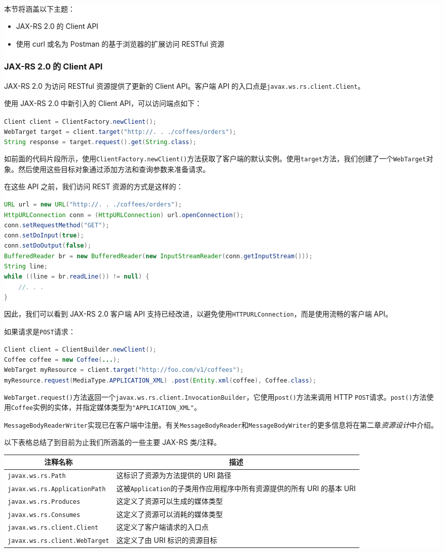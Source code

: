 本节将涵盖以下主题：

+   JAX-RS 2.0 的 Client API

+   使用 curl 或名为 Postman 的基于浏览器的扩展访问 RESTful 资源

### JAX-RS 2.0 的 Client API

JAX-RS 2.0 为访问 RESTful 资源提供了更新的 Client API。客户端 API 的入口点是`javax.ws.rs.client.Client`。

使用 JAX-RS 2.0 中新引入的 Client API，可以访问端点如下：

```java
Client client = ClientFactory.newClient();
WebTarget target = client.target("http://. . ./coffees/orders");
String response = target.request().get(String.class);
```

如前面的代码片段所示，使用`ClientFactory.newClient()`方法获取了客户端的默认实例。使用`target`方法，我们创建了一个`WebTarget`对象。然后使用这些目标对象通过添加方法和查询参数来准备请求。

在这些 API 之前，我们访问 REST 资源的方式是这样的：

```java
URL url = new URL("http://. . ./coffees/orders");
HttpURLConnection conn = (HttpURLConnection) url.openConnection();
conn.setRequestMethod("GET");
conn.setDoInput(true);
conn.setDoOutput(false);
BufferedReader br = new BufferedReader(new InputStreamReader(conn.getInputStream()));
String line;
while ((line = br.readLine()) != null) {
    //. . .
}
```

因此，我们可以看到 JAX-RS 2.0 客户端 API 支持已经改进，以避免使用`HTTPURLConnection`，而是使用流畅的客户端 API。

如果请求是`POST`请求：

```java
Client client = ClientBuilder.newClient();
Coffee coffee = new Coffee(...);
WebTarget myResource = client.target("http://foo.com/v1/coffees");
myResource.request(MediaType.APPLICATION_XML) .post(Entity.xml(coffee), Coffee.class);
```

`WebTarget.request()`方法返回一个`javax.ws.rs.client.InvocationBuilder`，它使用`post()`方法来调用 HTTP `POST`请求。`post()`方法使用`Coffee`实例的实体，并指定媒体类型为`"APPLICATION_XML"`。

`MessageBodyReaderWriter`实现已在客户端中注册。有关`MessageBodyReader`和`MessageBodyWriter`的更多信息将在第二章*资源设计*中介绍。

以下表格总结了到目前为止我们所涵盖的一些主要 JAX-RS 类/注释。

| 注释名称 | 描述 |
| --- | --- |
| `javax.ws.rs.Path` | 这标识了资源为方法提供的 URI 路径 |
| `javax.ws.rs.ApplicationPath` | 这被`Application`的子类用作应用程序中所有资源提供的所有 URI 的基本 URI |
| `javax.ws.rs.Produces` | 这定义了资源可以生成的媒体类型 |
| `javax.ws.rs.Consumes` | 这定义了资源可以消耗的媒体类型 |
| `javax.ws.rs.client.Client` | 这定义了客户端请求的入口点 |
| `javax.ws.rs.client.WebTarget` | 这定义了由 URI 标识的资源目标 |
